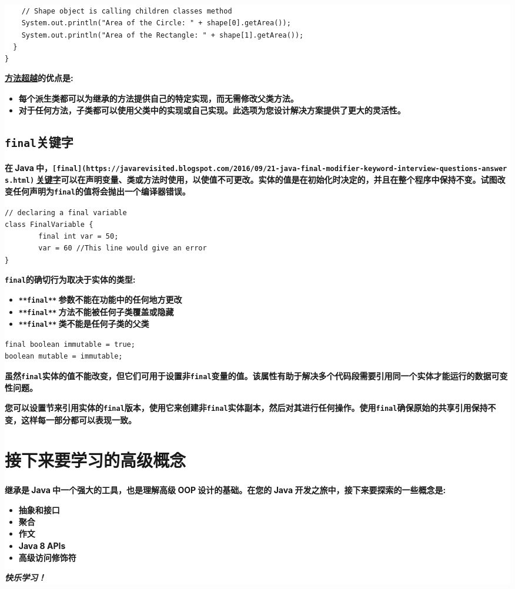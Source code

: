 ```
    // Shape object is calling children classes method
    System.out.println("Area of the Circle: " + shape[0].getArea());
    System.out.println("Area of the Rectangle: " + shape[1].getArea());
  }
}
```

**[方法超越](https://javarevisited.blogspot.com/2011/08/what-is-polymorphism-in-java-example.html)的优点是:**

*   **每个派生类都可以为继承的方法提供自己的特定实现，而无需修改父类方法。**
*   **对于任何方法，子类都可以使用父类中的实现或自己实现。此选项为您设计解决方案提供了更大的灵活性。**

## **`final`关键字**

**在 Java 中，`[final](https://javarevisited.blogspot.com/2016/09/21-java-final-modifier-keyword-interview-questions-answers.html)` [关键字](https://javarevisited.blogspot.com/2016/09/21-java-final-modifier-keyword-interview-questions-answers.html)可以在声明变量、类或方法时使用，以使值不可更改。实体的值是在初始化时决定的，并且在整个程序中保持不变。试图改变任何声明为`final`的值将会抛出一个编译器错误。**

```
// declaring a final variable
class FinalVariable {
        final int var = 50;
        var = 60 //This line would give an error
}
```

**`final`的确切行为取决于实体的类型:**

*   **`**final**` **参数**不能在功能中的任何地方更改**
*   **`**final**` **方法**不能被任何子类覆盖或隐藏**
*   **`**final**` **类**不能是任何子类的父类**

```
final boolean immutable = true;
boolean mutable = immutable;
```

**虽然`final`实体的值不能改变，但它们可用于设置非`final`变量的值。该属性有助于解决多个代码段需要引用同一个实体才能运行的数据可变性问题。**

**您可以设置节来引用实体的`final`版本，使用它来创建非`final`实体副本，然后对其进行任何操作。使用`final`确保原始的共享引用保持不变，这样每一部分都可以表现一致。**

# **接下来要学习的高级概念**

**继承是 Java 中一个强大的工具，也是理解高级 OOP 设计的基础。在您的 Java 开发之旅中，接下来要探索的一些概念是:**

*   **抽象和接口**
*   **聚合**
*   **作文**
*   **Java 8 APIs**
*   **高级访问修饰符**

***快乐学习！***